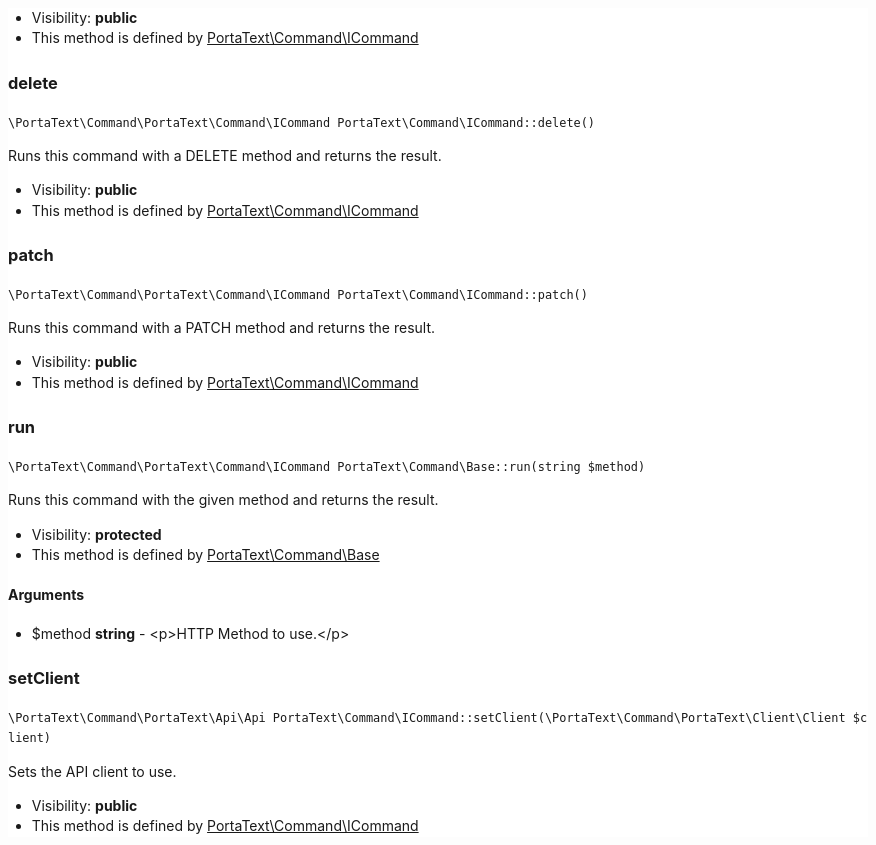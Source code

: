 

* Visibility: **public**
* This method is defined by [PortaText\Command\ICommand](PortaText-Command-ICommand.md)




### delete

    \PortaText\Command\PortaText\Command\ICommand PortaText\Command\ICommand::delete()

Runs this command with a DELETE method and returns the result.



* Visibility: **public**
* This method is defined by [PortaText\Command\ICommand](PortaText-Command-ICommand.md)




### patch

    \PortaText\Command\PortaText\Command\ICommand PortaText\Command\ICommand::patch()

Runs this command with a PATCH method and returns the result.



* Visibility: **public**
* This method is defined by [PortaText\Command\ICommand](PortaText-Command-ICommand.md)




### run

    \PortaText\Command\PortaText\Command\ICommand PortaText\Command\Base::run(string $method)

Runs this command with the given method and returns the result.



* Visibility: **protected**
* This method is defined by [PortaText\Command\Base](PortaText-Command-Base.md)


#### Arguments
* $method **string** - &lt;p&gt;HTTP Method to use.&lt;/p&gt;



### setClient

    \PortaText\Command\PortaText\Api\Api PortaText\Command\ICommand::setClient(\PortaText\Command\PortaText\Client\Client $client)

Sets the API client to use.



* Visibility: **public**
* This method is defined by [PortaText\Command\ICommand](PortaText-Command-ICommand.md)

